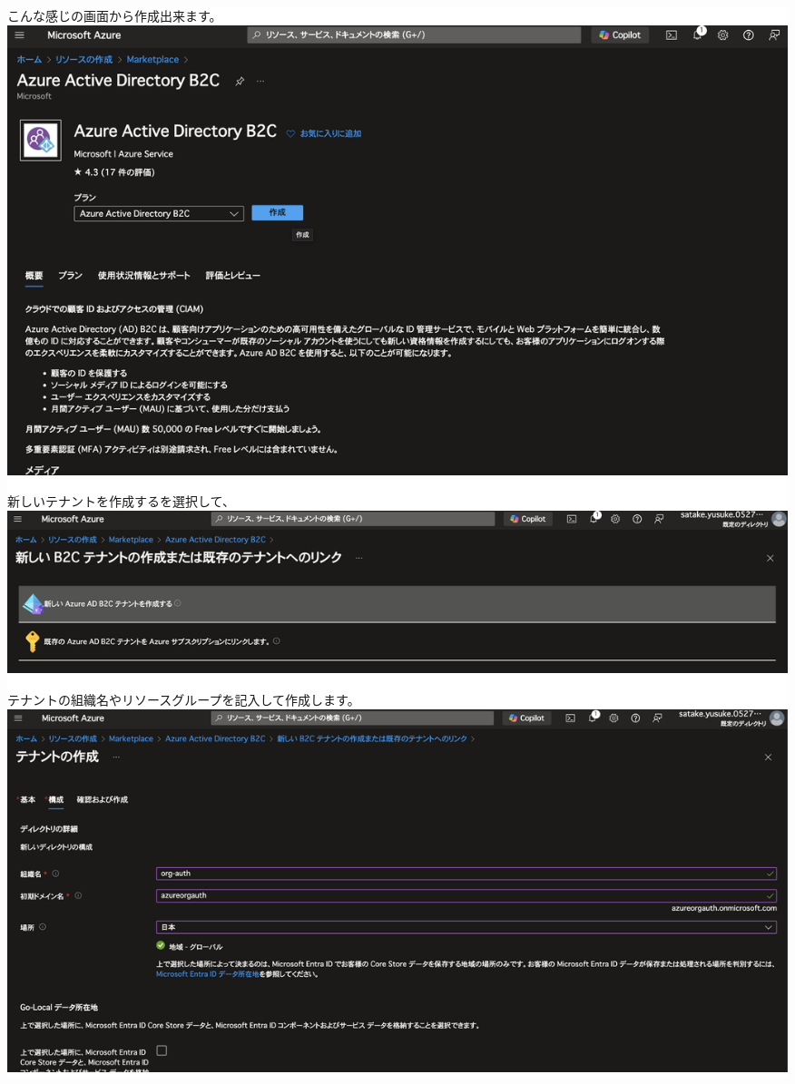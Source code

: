 こんな感じの画面から作成出来ます。
![img](/images/azure_adb2c_nextjs_auth/img16.png)

新しいテナントを作成するを選択して、
![img](/images/azure_adb2c_nextjs_auth/img18.png)

テナントの組織名やリソースグループを記入して作成します。
![img](/images/azure_adb2c_nextjs_auth/img19.png)

